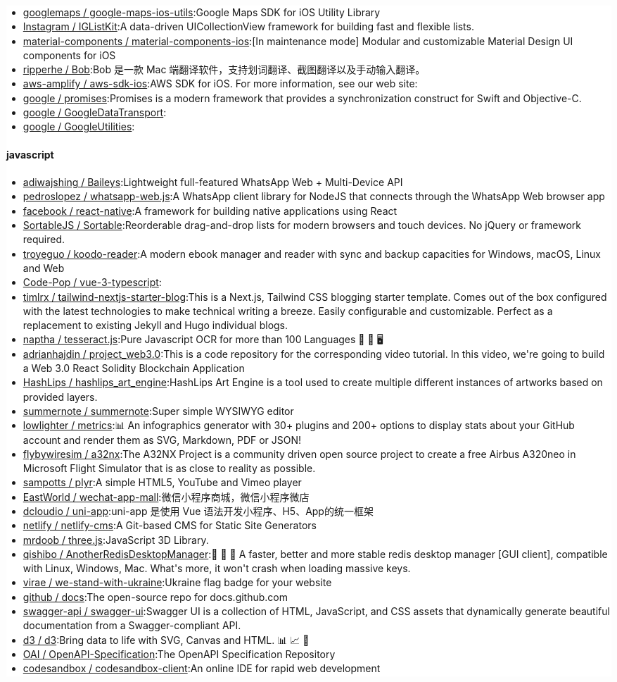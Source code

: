 * [googlemaps / google-maps-ios-utils](https://github.com/googlemaps/google-maps-ios-utils):Google Maps SDK for iOS Utility Library
* [Instagram / IGListKit](https://github.com/Instagram/IGListKit):A data-driven UICollectionView framework for building fast and flexible lists.
* [material-components / material-components-ios](https://github.com/material-components/material-components-ios):[In maintenance mode] Modular and customizable Material Design UI components for iOS
* [ripperhe / Bob](https://github.com/ripperhe/Bob):Bob 是一款 Mac 端翻译软件，支持划词翻译、截图翻译以及手动输入翻译。
* [aws-amplify / aws-sdk-ios](https://github.com/aws-amplify/aws-sdk-ios):AWS SDK for iOS. For more information, see our web site:
* [google / promises](https://github.com/google/promises):Promises is a modern framework that provides a synchronization construct for Swift and Objective-C.
* [google / GoogleDataTransport](https://github.com/google/GoogleDataTransport):
* [google / GoogleUtilities](https://github.com/google/GoogleUtilities):

#### javascript
* [adiwajshing / Baileys](https://github.com/adiwajshing/Baileys):Lightweight full-featured WhatsApp Web + Multi-Device API
* [pedroslopez / whatsapp-web.js](https://github.com/pedroslopez/whatsapp-web.js):A WhatsApp client library for NodeJS that connects through the WhatsApp Web browser app
* [facebook / react-native](https://github.com/facebook/react-native):A framework for building native applications using React
* [SortableJS / Sortable](https://github.com/SortableJS/Sortable):Reorderable drag-and-drop lists for modern browsers and touch devices. No jQuery or framework required.
* [troyeguo / koodo-reader](https://github.com/troyeguo/koodo-reader):A modern ebook manager and reader with sync and backup capacities for Windows, macOS, Linux and Web
* [Code-Pop / vue-3-typescript](https://github.com/Code-Pop/vue-3-typescript):
* [timlrx / tailwind-nextjs-starter-blog](https://github.com/timlrx/tailwind-nextjs-starter-blog):This is a Next.js, Tailwind CSS blogging starter template. Comes out of the box configured with the latest technologies to make technical writing a breeze. Easily configurable and customizable. Perfect as a replacement to existing Jekyll and Hugo individual blogs.
* [naptha / tesseract.js](https://github.com/naptha/tesseract.js):Pure Javascript OCR for more than 100 Languages 📖 🎉 🖥
* [adrianhajdin / project_web3.0](https://github.com/adrianhajdin/project_web3.0):This is a code repository for the corresponding video tutorial. In this video, we're going to build a Web 3.0 React Solidity Blockchain Application
* [HashLips / hashlips_art_engine](https://github.com/HashLips/hashlips_art_engine):HashLips Art Engine is a tool used to create multiple different instances of artworks based on provided layers.
* [summernote / summernote](https://github.com/summernote/summernote):Super simple WYSIWYG editor
* [lowlighter / metrics](https://github.com/lowlighter/metrics):📊 An infographics generator with 30+ plugins and 200+ options to display stats about your GitHub account and render them as SVG, Markdown, PDF or JSON!
* [flybywiresim / a32nx](https://github.com/flybywiresim/a32nx):The A32NX Project is a community driven open source project to create a free Airbus A320neo in Microsoft Flight Simulator that is as close to reality as possible.
* [sampotts / plyr](https://github.com/sampotts/plyr):A simple HTML5, YouTube and Vimeo player
* [EastWorld / wechat-app-mall](https://github.com/EastWorld/wechat-app-mall):微信小程序商城，微信小程序微店
* [dcloudio / uni-app](https://github.com/dcloudio/uni-app):uni-app 是使用 Vue 语法开发小程序、H5、App的统一框架
* [netlify / netlify-cms](https://github.com/netlify/netlify-cms):A Git-based CMS for Static Site Generators
* [mrdoob / three.js](https://github.com/mrdoob/three.js):JavaScript 3D Library.
* [qishibo / AnotherRedisDesktopManager](https://github.com/qishibo/AnotherRedisDesktopManager):🚀 🚀 🚀 A faster, better and more stable redis desktop manager [GUI client], compatible with Linux, Windows, Mac. What's more, it won't crash when loading massive keys.
* [virae / we-stand-with-ukraine](https://github.com/virae/we-stand-with-ukraine):Ukraine flag badge for your website
* [github / docs](https://github.com/github/docs):The open-source repo for docs.github.com
* [swagger-api / swagger-ui](https://github.com/swagger-api/swagger-ui):Swagger UI is a collection of HTML, JavaScript, and CSS assets that dynamically generate beautiful documentation from a Swagger-compliant API.
* [d3 / d3](https://github.com/d3/d3):Bring data to life with SVG, Canvas and HTML. 📊 📈 🎉
* [OAI / OpenAPI-Specification](https://github.com/OAI/OpenAPI-Specification):The OpenAPI Specification Repository
* [codesandbox / codesandbox-client](https://github.com/codesandbox/codesandbox-client):An online IDE for rapid web development